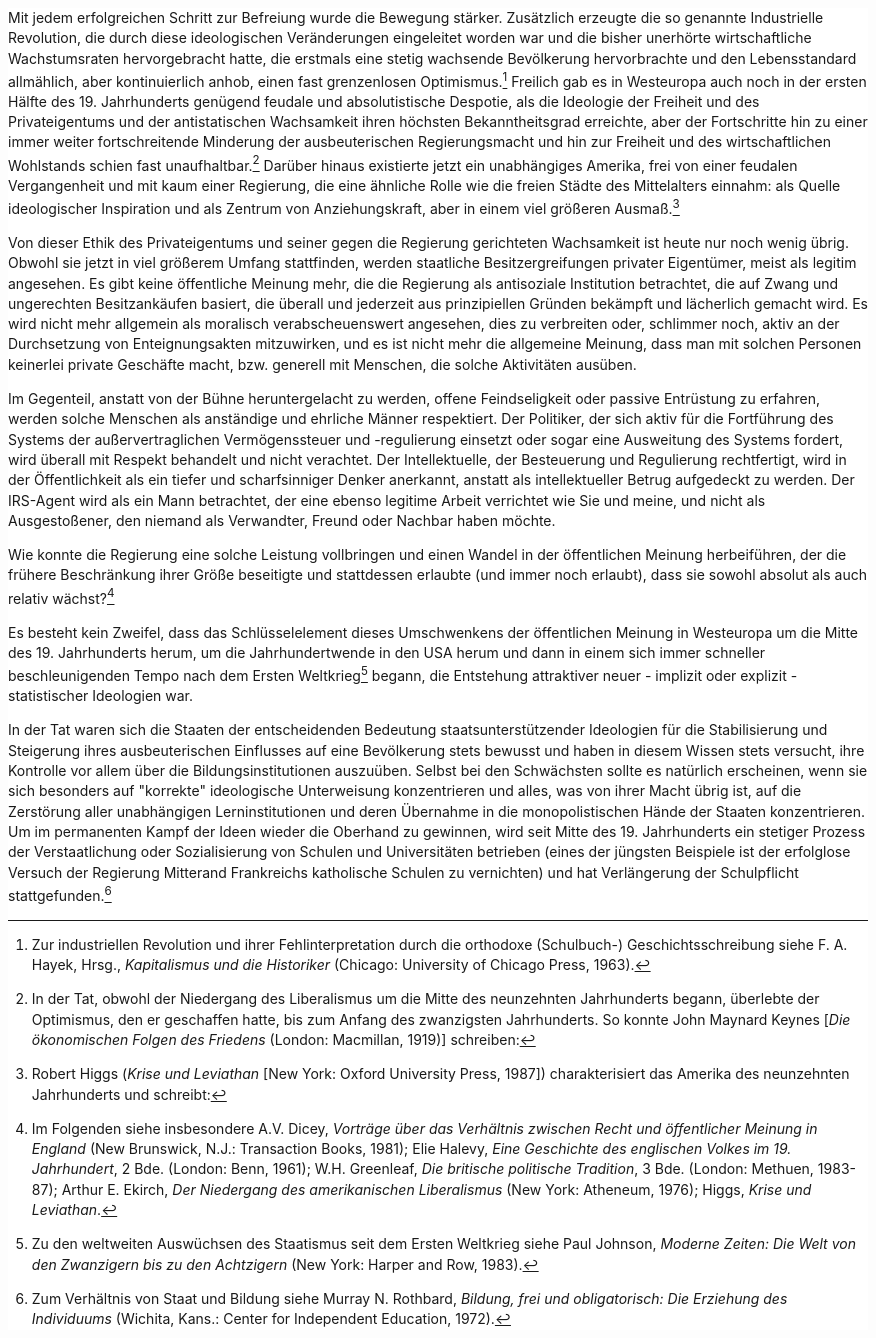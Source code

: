 Mit jedem erfolgreichen Schritt zur Befreiung wurde die Bewegung stärker. Zusätzlich erzeugte die so genannte Industrielle Revolution, die durch diese ideologischen Veränderungen eingeleitet worden war und die bisher unerhörte wirtschaftliche Wachstumsraten hervorgebracht hatte, die erstmals eine stetig wachsende Bevölkerung hervorbrachte und den Lebensstandard allmählich, aber kontinuierlich anhob, einen fast grenzenlosen Optimismus.[^33] Freilich gab es in Westeuropa auch noch in der ersten Hälfte des 19. Jahrhunderts genügend feudale und absolutistische Despotie, als die Ideologie der Freiheit und des Privateigentums und der antistatischen Wachsamkeit ihren höchsten Bekanntheitsgrad erreichte, aber der Fortschritte hin zu einer immer weiter fortschreitende Minderung der ausbeuterischen Regierungsmacht und hin zur Freiheit und des wirtschaftlichen Wohlstands schien fast unaufhaltbar.[^34] Darüber hinaus existierte jetzt ein unabhängiges Amerika, frei von einer feudalen Vergangenheit und mit kaum einer Regierung, die eine ähnliche Rolle wie die freien Städte des Mittelalters einnahm: als Quelle ideologischer Inspiration und als Zentrum von Anziehungskraft, aber in einem viel größeren Ausmaß.[^35]

Von dieser Ethik des Privateigentums und seiner gegen die Regierung gerichteten Wachsamkeit ist heute nur noch wenig übrig. Obwohl sie jetzt in viel größerem Umfang stattfinden, werden staatliche Besitzergreifungen privater Eigentümer, meist als legitim angesehen. Es gibt keine öffentliche Meinung mehr, die die Regierung als antisoziale Institution betrachtet, die auf Zwang und ungerechten Besitzankäufen basiert, die überall und jederzeit aus prinzipiellen Gründen bekämpft und lächerlich gemacht wird. Es wird nicht mehr allgemein als moralisch verabscheuenswert angesehen, dies zu verbreiten oder, schlimmer noch, aktiv an der Durchsetzung von Enteignungsakten mitzuwirken, und es ist nicht mehr die allgemeine Meinung, dass man mit solchen Personen keinerlei private Geschäfte macht, bzw. generell mit Menschen, die solche Aktivitäten ausüben.

Im Gegenteil, anstatt von der Bühne heruntergelacht zu werden, offene Feindseligkeit oder passive Entrüstung zu erfahren, werden solche Menschen als anständige und ehrliche Männer respektiert. Der Politiker, der sich aktiv für die Fortführung des Systems der außervertraglichen Vermögenssteuer und -regulierung einsetzt oder sogar eine Ausweitung des Systems fordert, wird überall mit Respekt behandelt und nicht verachtet. Der Intellektuelle, der Besteuerung und Regulierung rechtfertigt, wird in der Öffentlichkeit als ein tiefer und scharfsinniger Denker anerkannt, anstatt als intellektueller Betrug aufgedeckt zu werden. Der IRS-Agent wird als ein Mann betrachtet, der eine ebenso legitime Arbeit verrichtet wie Sie und meine, und nicht als Ausgestoßener, den niemand als Verwandter, Freund oder Nachbar haben möchte.

Wie konnte die Regierung eine solche Leistung vollbringen und einen Wandel in der öffentlichen Meinung herbeiführen, der die frühere Beschränkung ihrer Größe beseitigte und stattdessen erlaubte (und immer noch erlaubt), dass sie sowohl absolut als auch relativ wächst?[^36]

Es besteht kein Zweifel, dass das Schlüsselelement dieses Umschwenkens der öffentlichen Meinung in Westeuropa um die Mitte des 19. Jahrhunderts herum, um die Jahrhundertwende in den USA herum und dann in einem sich immer schneller beschleunigenden Tempo nach dem Ersten Weltkrieg[^37] begann, die Entstehung attraktiver neuer - implizit oder explizit - statistischer Ideologien war.

In der Tat waren sich die Staaten der entscheidenden Bedeutung staatsunterstützender Ideologien für die Stabilisierung und Steigerung ihres ausbeuterischen Einflusses auf eine Bevölkerung stets bewusst und haben in diesem Wissen stets versucht, ihre Kontrolle vor allem über die Bildungsinstitutionen auszuüben. Selbst bei den Schwächsten sollte es natürlich erscheinen, wenn sie sich besonders auf "korrekte" ideologische Unterweisung konzentrieren und alles, was von ihrer Macht übrig ist, auf die Zerstörung aller unabhängigen Lerninstitutionen und deren Übernahme in die monopolistischen Hände der Staaten konzentrieren. Um im permanenten Kampf der Ideen wieder die Oberhand zu gewinnen, wird seit Mitte des 19. Jahrhunderts ein stetiger Prozess der Verstaatlichung oder Sozialisierung von Schulen und Universitäten betrieben (eines der jüngsten Beispiele ist der erfolglose Versuch der Regierung Mitterand Frankreichs katholische Schulen zu vernichten) und hat Verlängerung der Schulpflicht stattgefunden.[^38]


[^27]: Die Bedeutung der internationalen Anarchie für die Erosion des Feudalismus und den Aufstieg des Kapitalismus wurde von Jean Baechler, *Die Ursprünge des Kapitalismus* (New York: St. Martins Press, 1976), besonders hervorgehoben. Kap. 7\. Er schreibt: "Die stetige Ausdehnung des Marktes, sowohl in seiner Weitläufigkeit als auch in seiner Intensität, war das Ergebnis des Fehlens einer politischen Ordnung, die sich über ganz Westeuropa erstreckte" (S. 73). "Die Expansion des Kapitalismus verdankt seinen Ursprung und seine *raison d'etre* der politischen Anarchie…. Kollektivismus und Staatsmanagement haben nur in Schulbüchern Erfolg gehabt "(S. 77).
[^28]: Das zentrale Merkmal der modernen natürlichen Rechtstradition (vertreten durch Hl. Thomas von Aquin, Luis de Molina, Francisco Suarez und die spanischen Scholastiker des späten 16. Jahrhunderts und dem Protestanten Hugo Grotius) war ihr gründlicher Rationalismus: ihre Idee von allgemeingültigen, absoluten und unveränderlichen Prinzipien des menschlichen Handelns, die - letztlich unabhängig von irgendwelchen theologischen Überzeugungen - von und nur in der Vernunft entdeckt und begründet werden. "Man," schreibt Frederick C. Copleston, [*Aquinas* (London: Penguin Books, 1955), S. 213–14] kann nicht lesen, sozusagen die Gedanken Gottes ... (aber) er kann die grundlegenden Tendenzen und Bedürfnisse seiner Natur erkennen, und indem er darüber nachdenkt, kann er zu einer Erkenntnis des natürlichen Sittengesetzes kommen …. Jeder Mensch besitzt ... das Licht der Vernunft, durch das er reflektieren kann ... und verkündet das Naturgesetz, das die Gesamtheit der universellen Gebote der richtigen Vernunft bezüglich des Guten, das verfolgt werden soll, und des Bösen, das gemieden werden soll .
[^29]: Zum dem Aufstieg der Städte siehe C.M. Cipolla, *Vor der industriellen Revolution: Europäische Gesellschaft und Wirtschaft 1000-1700* (New York: Norton, 1980), Kap. 4\. Europa um 1000, schreibt Cipolla,
[^30]: Siehe dazu Carolyn Webber und Aaron Wildavsky, *Eine Geschichte der Besteuerung und Ausgaben in der westlichen Welt* (New York: Simon und Schuster, 1986), S. 235-41; Pirenne, *Mittelalterliche Städte*, S. 179-80, S. 227f.
[^31]: Als herausragender Verfechter dieser Tradition siehe John Locke, *Zwei Abhandlungen der Regierung*, hrsg. Peter Laslett (Cambridge: Cambridge University Press, 1960).
[^32]: Siehe zu diesen Entwicklungen der Wirtschaftstheorie Marjorie Grice-Hutchinson, *Die Schule von Salamanca: Lesungen in der spanischen Geldgeschichte* (Oxford: Clarendon Press, 1952); Raymond de Roover, *Wirtschaft, Bankwesen und wirtschaftliches Denken* (Chicago: University of Chicago Press, 1974); Murray N. Rothbard, "Neues Licht über die Vorgeschichte der österreichischen Schule" in Edwin Dolan, Hrsg., *Die Grundlagen der modernen österreichischen Wirtschaft* (Kansas City: Sheed und Ward, 1976); zu den außerordentlichen Beiträgen insbesondere von Richard Cantillon und A.R.J. Turgot siehe *Journal of Libertarian Studies* 7, Nr. 2 (1985) (die der Arbeit von Cantillon gewidmet ist) und Murray N. Rothbard, *Die Brillanz von Turgot* (Auburn, Ala.: Ludwig von Mises-Institut, Occasional Paper Series, 1986); siehe auch Joseph A. Schumpeter, *Eine Geschichte der ökonomischen Analyse* (New York: Oxford University Press, 1954).
[^33]: Zur industriellen Revolution und ihrer Fehlinterpretation durch die orthodoxe (Schulbuch-) Geschichtsschreibung siehe F. A. Hayek, Hrsg., *Kapitalismus und die Historiker* (Chicago: University of Chicago Press, 1963).
[^34]: In der Tat, obwohl der Niedergang des Liberalismus um die Mitte des neunzehnten Jahrhunderts begann, überlebte der Optimismus, den er geschaffen hatte, bis zum Anfang des zwanzigsten Jahrhunderts. So konnte John Maynard Keynes [*Die ökonomischen Folgen des Friedens* (London: Macmillan, 1919)] schreiben:
[^35]: Robert Higgs (*Krise und Leviathan* [New York: Oxford University Press, 1987]) charakterisiert das Amerika des neunzehnten Jahrhunderts und schreibt:
[^36]: Im Folgenden siehe insbesondere A.V. Dicey, *Vorträge über das Verhältnis zwischen Recht und öffentlicher Meinung in England* (New Brunswick, N.J.: Transaction Books, 1981); Elie Halevy, *Eine Geschichte des englischen Volkes im 19. Jahrhundert*, 2 Bde. (London: Benn, 1961); W.H. Greenleaf, *Die britische politische Tradition*, 3 Bde. (London: Methuen, 1983-87); Arthur E. Ekirch, *Der Niedergang des amerikanischen Liberalismus* (New York: Atheneum, 1976); Higgs, *Krise und Leviathan*.
[^37]: Zu den weltweiten Auswüchsen des Staatismus seit dem Ersten Weltkrieg siehe Paul Johnson, *Moderne Zeiten: Die Welt von den Zwanzigern bis zu den Achtzigern* (New York: Harper and Row, 1983).
[^38]: Zum Verhältnis von Staat und Bildung siehe Murray N. Rothbard, *Bildung, frei und obligatorisch: Die Erziehung des Individuums* (Wichita, Kans.: Center for Independent Education, 1972).
[^39]: Zum Verhältnis zwischen Staat und Intellektuellen siehe Julien Benda, *Der Verrat der Intellektuellen* (New York: Norton, 1969).
[^40]: Im Folgenden sehen Sie insbesondere Hoppe, *Eigentum, Anarchie, und Staat*, Kap. 15; idem, *Eine Theorie des Sozialismus und Kapitalismus*, Kap. 8.